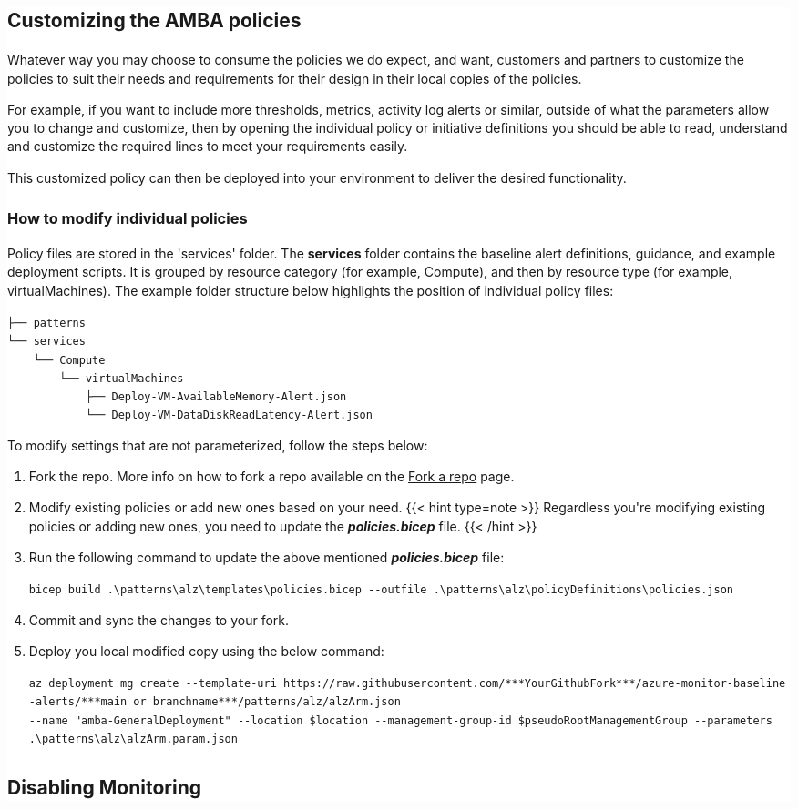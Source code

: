 ## Customizing the AMBA policies

Whatever way you may choose to consume the policies we do expect, and want, customers and partners to customize the policies to suit their needs and requirements for their design in their local copies of the policies.

For example, if you want to include more thresholds, metrics, activity log alerts or similar, outside of what the parameters allow you to change and customize, then by opening the individual policy or initiative definitions you should be able to read, understand and customize the required lines to meet your requirements easily.

This customized policy can then be deployed into your environment to deliver the desired functionality.

### How to modify individual policies

Policy files are stored in the 'services' folder. The **services** folder contains the baseline alert definitions, guidance, and example deployment scripts. It is grouped by resource category (for example, Compute), and then by resource type (for example, virtualMachines). The example folder structure below highlights the position of individual policy files:

```plaintext
├── patterns
└── services
    └── Compute
        └── virtualMachines
            ├── Deploy-VM-AvailableMemory-Alert.json
            └── Deploy-VM-DataDiskReadLatency-Alert.json
```

To modify settings that are not parameterized, follow the steps below:

1. Fork the repo. More info on how to fork a repo available on the [Fork a repo](https://docs.github.com/en/get-started/quickstart/fork-a-repo) page.
2. Modify existing policies or add new ones based on your need.
  {{< hint type=note >}}
  Regardless you're modifying existing policies or adding new ones, you need to update the ***policies.bicep*** file.
  {{< /hint >}}
3. Run the following command to update the above mentioned ***policies.bicep*** file:

    `bicep build .\patterns\alz\templates\policies.bicep --outfile .\patterns\alz\policyDefinitions\policies.json`

4. Commit and sync the changes to your fork.
5. Deploy you local modified copy using the below command:

    ```AZ CLI
    az deployment mg create --template-uri https://raw.githubusercontent.com/***YourGithubFork***/azure-monitor-baseline-alerts/***main or branchname***/patterns/alz/alzArm.json
    --name "amba-GeneralDeployment" --location $location --management-group-id $pseudoRootManagementGroup --parameters .\patterns\alz\alzArm.param.json
    ```

## Disabling Monitoring
